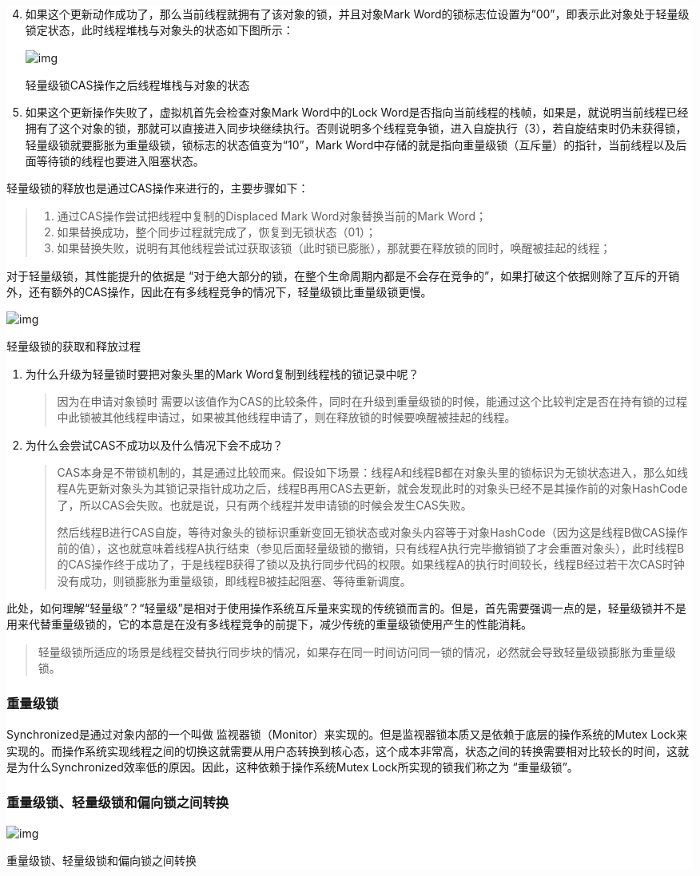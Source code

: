 4. 如果这个更新动作成功了，那么当前线程就拥有了该对象的锁，并且对象Mark Word的锁标志位设置为“00”，即表示此对象处于轻量级锁定状态，此时线程堆栈与对象头的状态如下图所示：

    

   ![img](https://upload-images.jianshu.io/upload_images/2062729-5e935668eddb8fcd.png)

   轻量级锁CAS操作之后线程堆栈与对象的状态

5. 如果这个更新操作失败了，虚拟机首先会检查对象Mark Word中的Lock Word是否指向当前线程的栈帧，如果是，就说明当前线程已经拥有了这个对象的锁，那就可以直接进入同步块继续执行。否则说明多个线程竞争锁，进入自旋执行（3），若自旋结束时仍未获得锁，轻量级锁就要膨胀为重量级锁，锁标志的状态值变为“10”，Mark Word中存储的就是指向重量级锁（互斥量）的指针，当前线程以及后面等待锁的线程也要进入阻塞状态。

轻量级锁的释放也是通过CAS操作来进行的，主要步骤如下：

> 1. 通过CAS操作尝试把线程中复制的Displaced Mark Word对象替换当前的Mark Word；
> 2. 如果替换成功，整个同步过程就完成了，恢复到无锁状态（01）；
> 3. 如果替换失败，说明有其他线程尝试过获取该锁（此时锁已膨胀），那就要在释放锁的同时，唤醒被挂起的线程；

对于轻量级锁，其性能提升的依据是 “对于绝大部分的锁，在整个生命周期内都是不会存在竞争的”，如果打破这个依据则除了互斥的开销外，还有额外的CAS操作，因此在有多线程竞争的情况下，轻量级锁比重量级锁更慢。

 

![img](https://upload-images.jianshu.io/upload_images/2062729-b952465daf77e896.png)

轻量级锁的获取和释放过程

1. 为什么升级为轻量锁时要把对象头里的Mark Word复制到线程栈的锁记录中呢？

   > 因为在申请对象锁时 需要以该值作为CAS的比较条件，同时在升级到重量级锁的时候，能通过这个比较判定是否在持有锁的过程中此锁被其他线程申请过，如果被其他线程申请了，则在释放锁的时候要唤醒被挂起的线程。

2. 为什么会尝试CAS不成功以及什么情况下会不成功？

   > CAS本身是不带锁机制的，其是通过比较而来。假设如下场景：线程A和线程B都在对象头里的锁标识为无锁状态进入，那么如线程A先更新对象头为其锁记录指针成功之后，线程B再用CAS去更新，就会发现此时的对象头已经不是其操作前的对象HashCode了，所以CAS会失败。也就是说，只有两个线程并发申请锁的时候会发生CAS失败。
   >
   > 然后线程B进行CAS自旋，等待对象头的锁标识重新变回无锁状态或对象头内容等于对象HashCode（因为这是线程B做CAS操作前的值），这也就意味着线程A执行结束（参见后面轻量级锁的撤销，只有线程A执行完毕撤销锁了才会重置对象头），此时线程B的CAS操作终于成功了，于是线程B获得了锁以及执行同步代码的权限。如果线程A的执行时间较长，线程B经过若干次CAS时钟没有成功，则锁膨胀为重量级锁，即线程B被挂起阻塞、等待重新调度。

此处，如何理解“轻量级”？“轻量级”是相对于使用操作系统互斥量来实现的传统锁而言的。但是，首先需要强调一点的是，轻量级锁并不是用来代替重量级锁的，它的本意是在没有多线程竞争的前提下，减少传统的重量级锁使用产生的性能消耗。

> 轻量级锁所适应的场景是线程交替执行同步块的情况，如果存在同一时间访问同一锁的情况，必然就会导致轻量级锁膨胀为重量级锁。

### 重量级锁

Synchronized是通过对象内部的一个叫做 监视器锁（Monitor）来实现的。但是监视器锁本质又是依赖于底层的操作系统的Mutex Lock来实现的。而操作系统实现线程之间的切换这就需要从用户态转换到核心态，这个成本非常高，状态之间的转换需要相对比较长的时间，这就是为什么Synchronized效率低的原因。因此，这种依赖于操作系统Mutex Lock所实现的锁我们称之为 “重量级锁”。

### 重量级锁、轻量级锁和偏向锁之间转换

 

![img](https://upload-images.jianshu.io/upload_images/2062729-5f1830874fd93080.png)

重量级锁、轻量级锁和偏向锁之间转换

 